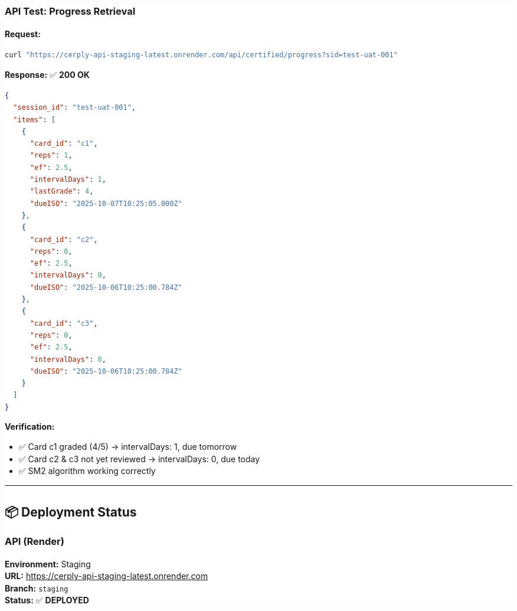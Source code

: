 
### API Test: Progress Retrieval

**Request:**
```bash
curl "https://cerply-api-staging-latest.onrender.com/api/certified/progress?sid=test-uat-001"
```

**Response:** ✅ **200 OK**
```json
{
  "session_id": "test-uat-001",
  "items": [
    {
      "card_id": "c1",
      "reps": 1,
      "ef": 2.5,
      "intervalDays": 1,
      "lastGrade": 4,
      "dueISO": "2025-10-07T10:25:05.000Z"
    },
    {
      "card_id": "c2",
      "reps": 0,
      "ef": 2.5,
      "intervalDays": 0,
      "dueISO": "2025-10-06T10:25:00.784Z"
    },
    {
      "card_id": "c3",
      "reps": 0,
      "ef": 2.5,
      "intervalDays": 0,
      "dueISO": "2025-10-06T10:25:00.784Z"
    }
  ]
}
```

**Verification:**
- ✅ Card c1 graded (4/5) → intervalDays: 1, due tomorrow
- ✅ Card c2 & c3 not yet reviewed → intervalDays: 0, due today
- ✅ SM2 algorithm working correctly

---

## 📦 Deployment Status

### API (Render)

**Environment:** Staging  
**URL:** https://cerply-api-staging-latest.onrender.com  
**Branch:** `staging`  
**Status:** ✅ **DEPLOYED**
